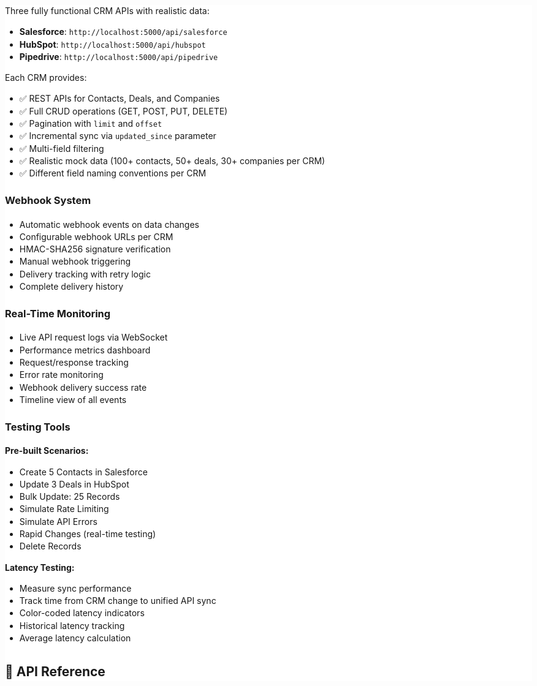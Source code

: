 Three fully functional CRM APIs with realistic data:

- **Salesforce**: `http://localhost:5000/api/salesforce`
- **HubSpot**: `http://localhost:5000/api/hubspot`
- **Pipedrive**: `http://localhost:5000/api/pipedrive`

Each CRM provides:
- ✅ REST APIs for Contacts, Deals, and Companies
- ✅ Full CRUD operations (GET, POST, PUT, DELETE)
- ✅ Pagination with `limit` and `offset`
- ✅ Incremental sync via `updated_since` parameter
- ✅ Multi-field filtering
- ✅ Realistic mock data (100+ contacts, 50+ deals, 30+ companies per CRM)
- ✅ Different field naming conventions per CRM

### Webhook System

- Automatic webhook events on data changes
- Configurable webhook URLs per CRM
- HMAC-SHA256 signature verification
- Manual webhook triggering
- Delivery tracking with retry logic
- Complete delivery history

### Real-Time Monitoring

- Live API request logs via WebSocket
- Performance metrics dashboard
- Request/response tracking
- Error rate monitoring
- Webhook delivery success rate
- Timeline view of all events

### Testing Tools

**Pre-built Scenarios:**
- Create 5 Contacts in Salesforce
- Update 3 Deals in HubSpot
- Bulk Update: 25 Records
- Simulate Rate Limiting
- Simulate API Errors
- Rapid Changes (real-time testing)
- Delete Records

**Latency Testing:**
- Measure sync performance
- Track time from CRM change to unified API sync
- Color-coded latency indicators
- Historical latency tracking
- Average latency calculation

## 🔌 API Reference
